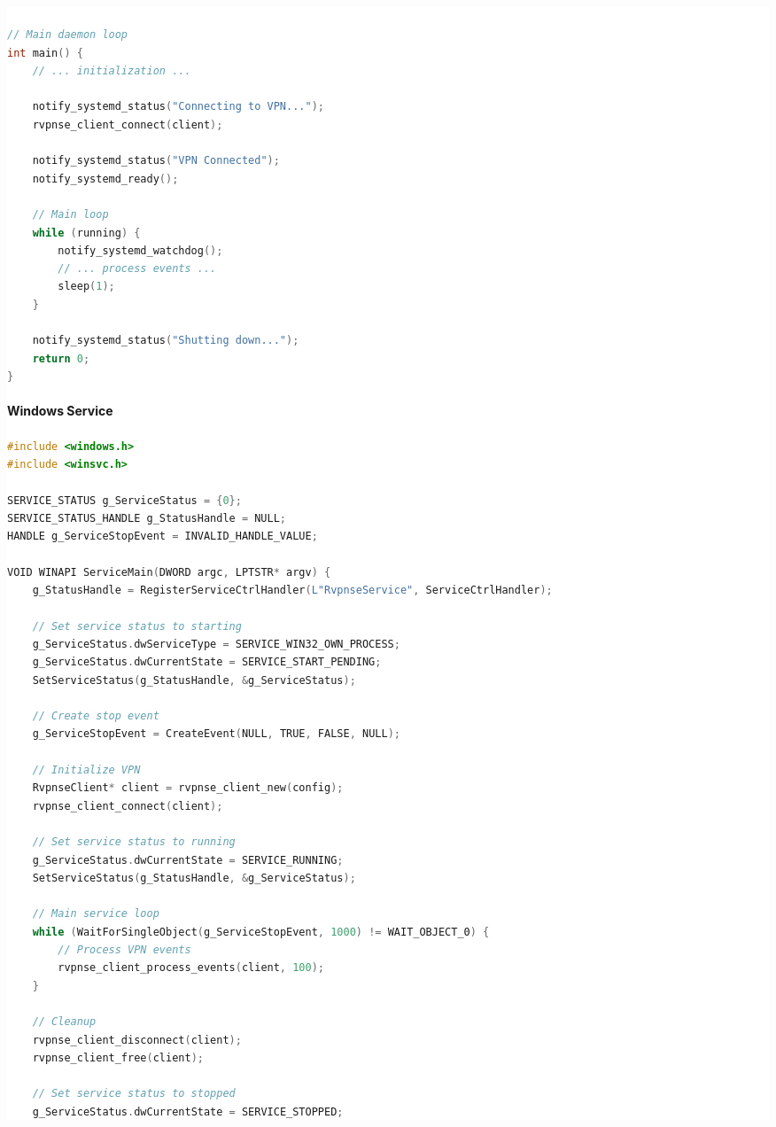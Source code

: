 ```c

// Main daemon loop
int main() {
    // ... initialization ...
    
    notify_systemd_status("Connecting to VPN...");
    rvpnse_client_connect(client);
    
    notify_systemd_status("VPN Connected");
    notify_systemd_ready();
    
    // Main loop
    while (running) {
        notify_systemd_watchdog();
        // ... process events ...
        sleep(1);
    }
    
    notify_systemd_status("Shutting down...");
    return 0;
}
```

#### Windows Service
```c
#include <windows.h>
#include <winsvc.h>

SERVICE_STATUS g_ServiceStatus = {0};
SERVICE_STATUS_HANDLE g_StatusHandle = NULL;
HANDLE g_ServiceStopEvent = INVALID_HANDLE_VALUE;

VOID WINAPI ServiceMain(DWORD argc, LPTSTR* argv) {
    g_StatusHandle = RegisterServiceCtrlHandler(L"RvpnseService", ServiceCtrlHandler);
    
    // Set service status to starting
    g_ServiceStatus.dwServiceType = SERVICE_WIN32_OWN_PROCESS;
    g_ServiceStatus.dwCurrentState = SERVICE_START_PENDING;
    SetServiceStatus(g_StatusHandle, &g_ServiceStatus);
    
    // Create stop event
    g_ServiceStopEvent = CreateEvent(NULL, TRUE, FALSE, NULL);
    
    // Initialize VPN
    RvpnseClient* client = rvpnse_client_new(config);
    rvpnse_client_connect(client);
    
    // Set service status to running
    g_ServiceStatus.dwCurrentState = SERVICE_RUNNING;
    SetServiceStatus(g_StatusHandle, &g_ServiceStatus);
    
    // Main service loop
    while (WaitForSingleObject(g_ServiceStopEvent, 1000) != WAIT_OBJECT_0) {
        // Process VPN events
        rvpnse_client_process_events(client, 100);
    }
    
    // Cleanup
    rvpnse_client_disconnect(client);
    rvpnse_client_free(client);
    
    // Set service status to stopped
    g_ServiceStatus.dwCurrentState = SERVICE_STOPPED;
```